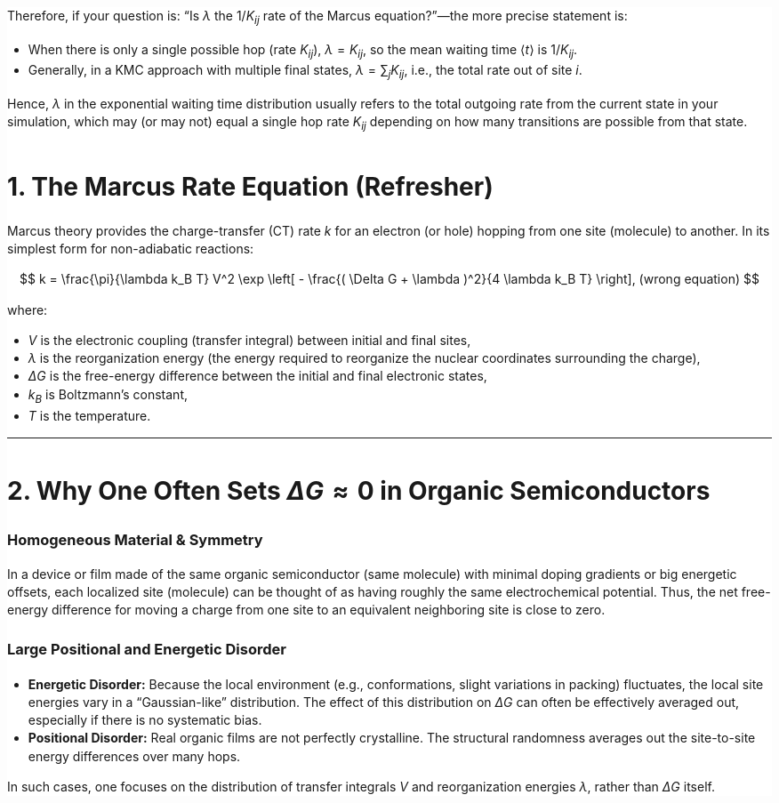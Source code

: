 Therefore, if your question is: “Is $\lambda$ the $1 / K_{ij}$ rate of the Marcus equation?”—the more precise statement is:

- When there is only a single possible hop (rate $K_{ij}$), $\lambda = K_{ij}$, so the mean waiting time $\langle t \rangle$ is $1 / K_{ij}$.
- Generally, in a KMC approach with multiple final states, $\lambda = \sum_j K_{ij}$, i.e., the total rate out of site $i$.

Hence, $\lambda$ in the exponential waiting time distribution usually refers to the total outgoing rate from the current state in your simulation, which may (or may not) equal a single hop rate $K_{ij}$ depending on how many transitions are possible from that state.


# 1. The Marcus Rate Equation (Refresher)

Marcus theory provides the charge-transfer (CT) rate $k$ for an electron (or hole) hopping from one site (molecule) to another. In its simplest form for non-adiabatic reactions:

$$
k = \frac{\pi}{\lambda k_B T} V^2 \exp \left[ - \frac{( \Delta G + \lambda )^2}{4 \lambda k_B T} \right], (wrong equation)
$$

where:

- $V$ is the electronic coupling (transfer integral) between initial and final sites,
- $\lambda$ is the reorganization energy (the energy required to reorganize the nuclear coordinates surrounding the charge),
- $\Delta G$ is the free-energy difference between the initial and final electronic states,
- $k_B$ is Boltzmann’s constant,
- $T$ is the temperature.

---

# 2. Why One Often Sets $\Delta G \approx 0$ in Organic Semiconductors

### Homogeneous Material & Symmetry
In a device or film made of the same organic semiconductor (same molecule) with minimal doping gradients or big energetic offsets, each localized site (molecule) can be thought of as having roughly the same electrochemical potential. Thus, the net free-energy difference for moving a charge from one site to an equivalent neighboring site is close to zero.

### Large Positional and Energetic Disorder
- **Energetic Disorder:** Because the local environment (e.g., conformations, slight variations in packing) fluctuates, the local site energies vary in a “Gaussian-like” distribution. The effect of this distribution on $\Delta G$ can often be effectively averaged out, especially if there is no systematic bias.
- **Positional Disorder:** Real organic films are not perfectly crystalline. The structural randomness averages out the site-to-site energy differences over many hops.

In such cases, one focuses on the distribution of transfer integrals $V$ and reorganization energies $\lambda$, rather than $\Delta G$ itself.
